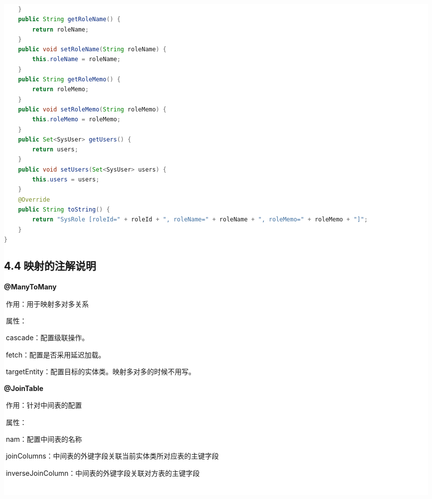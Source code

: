 ```java
	}
	public String getRoleName() {
		return roleName;
	}
	public void setRoleName(String roleName) {
		this.roleName = roleName;
	}
	public String getRoleMemo() {
		return roleMemo;
	}
	public void setRoleMemo(String roleMemo) {
		this.roleMemo = roleMemo;
	}
	public Set<SysUser> getUsers() {
		return users;
	}
	public void setUsers(Set<SysUser> users) {
		this.users = users;
	}
	@Override
	public String toString() {
		return "SysRole [roleId=" + roleId + ", roleName=" + roleName + ", roleMemo=" + roleMemo + "]";
	}
}
```

## 4.4  映射的注解说明

**@ManyToMany**

​         作用：用于映射多对多关系

​         属性：

​                   cascade：配置级联操作。

​                   fetch：配置是否采用延迟加载。

​             targetEntity：配置目标的实体类。映射多对多的时候不用写。

 

**@JoinTable**

​    作用：针对中间表的配置

​    属性：

​             nam：配置中间表的名称

​             joinColumns：中间表的外键字段关联当前实体类所对应表的主键字段                                            

​             inverseJoinColumn：中间表的外键字段关联对方表的主键字段

​             
